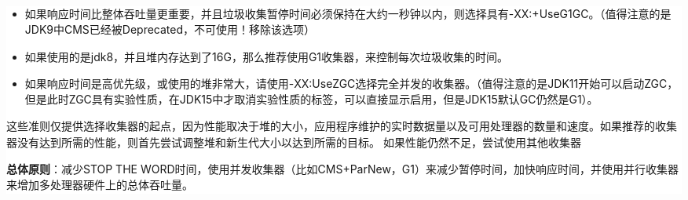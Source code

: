 * 如果响应时间比整体吞吐量更重要，并且垃圾收集暂停时间必须保持在大约一秒钟以内，则选择具有-XX:+UseG1GC。（值得注意的是JDK9中CMS已经被Deprecated，不可使用！移除该选项）

* 如果使用的是jdk8，并且堆内存达到了16G，那么推荐使用G1收集器，来控制每次垃圾收集的时间。

* 如果响应时间是高优先级，或使用的堆非常大，请使用-XX:UseZGC选择完全并发的收集器。（值得注意的是JDK11开始可以启动ZGC，但是此时ZGC具有实验性质，在JDK15中才取消实验性质的标签，可以直接显示启用，但是JDK15默认GC仍然是G1）。



这些准则仅提供选择收集器的起点，因为性能取决于堆的大小，应用程序维护的实时数据量以及可用处理器的数量和速度。如果推荐的收集器没有达到所需的性能，则首先尝试调整堆和新生代大小以达到所需的目标。 如果性能仍然不足，尝试使用其他收集器

**总体原则**：减少STOP THE WORD时间，使用并发收集器（比如CMS+ParNew，G1）来减少暂停时间，加快响应时间，并使用并行收集器来增加多处理器硬件上的总体吞吐量。





